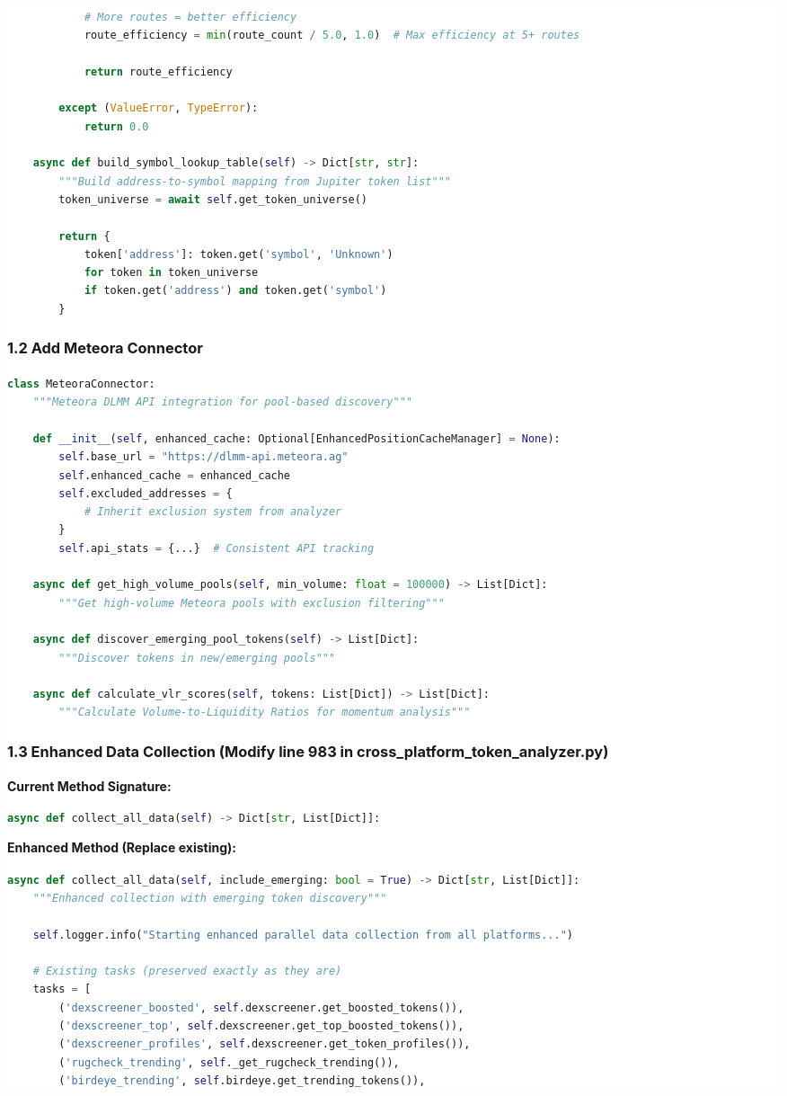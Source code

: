 ```python
            # More routes = better efficiency
            route_efficiency = min(route_count / 5.0, 1.0)  # Max efficiency at 5+ routes
            
            return route_efficiency
            
        except (ValueError, TypeError):
            return 0.0
    
    async def build_symbol_lookup_table(self) -> Dict[str, str]:
        """Build address-to-symbol mapping from Jupiter token list"""
        token_universe = await self.get_token_universe()
        
        return {
            token['address']: token.get('symbol', 'Unknown')
            for token in token_universe
            if token.get('address') and token.get('symbol')
        }
```

### 1.2 Add Meteora Connector

```python
class MeteoraConnector:
    """Meteora DLMM API integration for pool-based discovery"""
    
    def __init__(self, enhanced_cache: Optional[EnhancedPositionCacheManager] = None):
        self.base_url = "https://dlmm-api.meteora.ag"
        self.enhanced_cache = enhanced_cache
        self.excluded_addresses = {
            # Inherit exclusion system from analyzer
        }
        self.api_stats = {...}  # Consistent API tracking
    
    async def get_high_volume_pools(self, min_volume: float = 100000) -> List[Dict]:
        """Get high-volume Meteora pools with exclusion filtering"""
        
    async def discover_emerging_pool_tokens(self) -> List[Dict]:
        """Discover tokens in new/emerging pools"""
        
    async def calculate_vlr_scores(self, tokens: List[Dict]) -> List[Dict]:
        """Calculate Volume-to-Liquidity Ratios for momentum analysis"""
```

### 1.3 Enhanced Data Collection (Modify line 983 in cross_platform_token_analyzer.py)

**Current Method Signature:**
```python
async def collect_all_data(self) -> Dict[str, List[Dict]]:
```

**Enhanced Method (Replace existing):**
```python
async def collect_all_data(self, include_emerging: bool = True) -> Dict[str, List[Dict]]:
    """Enhanced collection with emerging token discovery"""
    
    self.logger.info("Starting enhanced parallel data collection from all platforms...")
    
    # Existing tasks (preserved exactly as they are)
    tasks = [
        ('dexscreener_boosted', self.dexscreener.get_boosted_tokens()),
        ('dexscreener_top', self.dexscreener.get_top_boosted_tokens()),
        ('dexscreener_profiles', self.dexscreener.get_token_profiles()),
        ('rugcheck_trending', self._get_rugcheck_trending()),
        ('birdeye_trending', self.birdeye.get_trending_tokens()),
```
